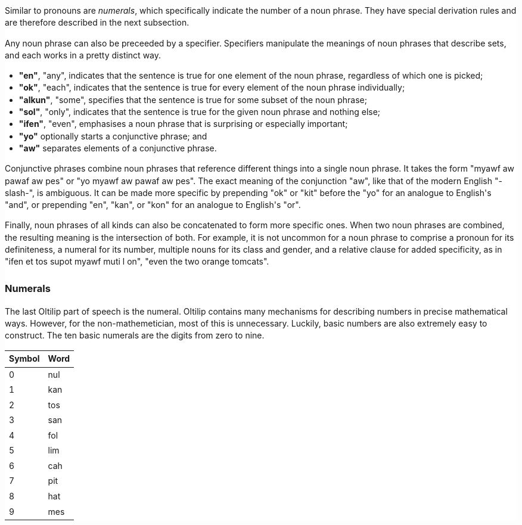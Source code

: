 Similar to pronouns are _numerals_, which specifically indicate the number of a noun phrase. They have special derivation rules and are therefore described in the next subsection.

Any noun phrase can also be preceeded by a specifier. Specifiers manipulate the meanings of noun phrases that describe sets, and each works in a pretty distinct way.
- **"en"**, "any", indicates that the sentence is true for one element of the noun phrase, regardless of which one is picked;
- **"ok"**, "each", indicates that the sentence is true for every element of the noun phrase individually;
- **"alkun"**, "some", specifies that the sentence is true for some subset of the noun phrase;
- **"sol"**, "only", indicates that the sentence is true for the given noun phrase and nothing else;
- **"ifen"**, "even", emphasises a noun phrase that is surprising or especially important;
- **"yo"** optionally starts a conjunctive phrase; and
- **"aw"** separates elements of a conjunctive phrase.

Conjunctive phrases combine noun phrases that reference different things into a single noun phrase. It takes the form "myawf aw pawaf aw pes" or "yo myawf aw pawaf aw pes". The exact meaning of the conjunction "aw", like that of the modern English "-slash-", is ambiguous. It can be made more specific by prepending "ok" or "kit" before the "yo" for an analogue to English's "and", or prepending "en", "kan", or "kon" for an analogue to English's "or".

Finally, noun phrases of all kinds can also be concatenated to form more specific ones. When two noun phrases are combined, the resulting meaning is the intersection of both. For example, it is not uncommon for a noun phrase to comprise a pronoun for its definiteness, a numeral for its number, multiple nouns for its class and gender, and a relative clause for added specificity, as in "ifen et tos supot myawf muti l on", "even the two orange tomcats".

### Numerals

The last Oltilip part of speech is the numeral. Oltilip contains many mechanisms for describing numbers in precise mathematical ways. However, for the non-mathemetician, most of this is unnecessary. Luckily, basic numbers are also extremely easy to construct. The ten basic numerals are the digits from zero to nine.

| Symbol | Word |
|-----|-----|
|  0  | nul |
|  1  | kan |
|  2  | tos |
|  3  | san |
|  4  | fol |
|  5  | lim |
|  6  | cah |
|  7  | pit |
|  8  | hat |
|  9  | mes |
